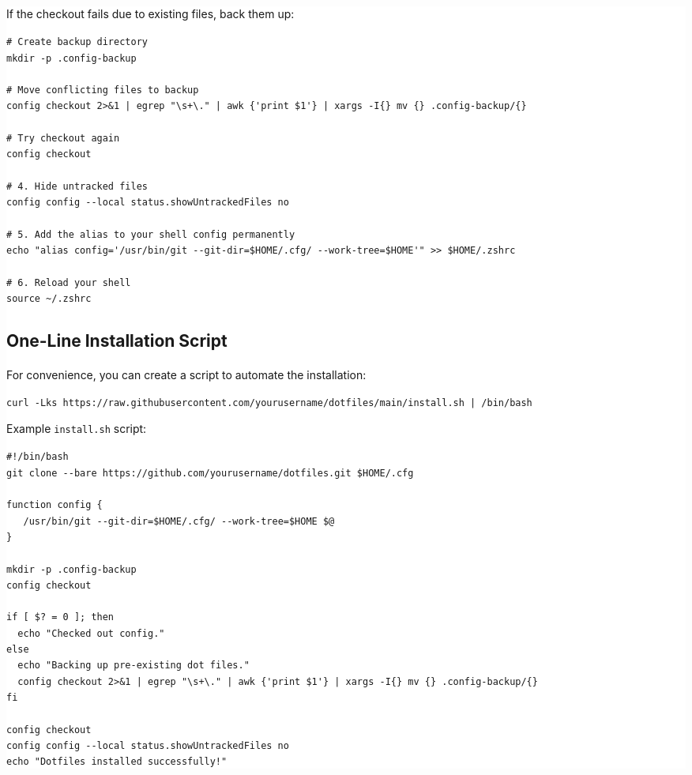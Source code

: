 If the checkout fails due to existing files, back them up:
```shell
# Create backup directory
mkdir -p .config-backup

# Move conflicting files to backup
config checkout 2>&1 | egrep "\s+\." | awk {'print $1'} | xargs -I{} mv {} .config-backup/{}

# Try checkout again
config checkout

# 4. Hide untracked files
config config --local status.showUntrackedFiles no

# 5. Add the alias to your shell config permanently
echo "alias config='/usr/bin/git --git-dir=$HOME/.cfg/ --work-tree=$HOME'" >> $HOME/.zshrc

# 6. Reload your shell
source ~/.zshrc
```

## One-Line Installation Script

For convenience, you can create a script to automate the installation:

```shell
curl -Lks https://raw.githubusercontent.com/yourusername/dotfiles/main/install.sh | /bin/bash
```

Example `install.sh` script:
```shell
#!/bin/bash
git clone --bare https://github.com/yourusername/dotfiles.git $HOME/.cfg

function config {
   /usr/bin/git --git-dir=$HOME/.cfg/ --work-tree=$HOME $@
}

mkdir -p .config-backup
config checkout

if [ $? = 0 ]; then
  echo "Checked out config."
else
  echo "Backing up pre-existing dot files."
  config checkout 2>&1 | egrep "\s+\." | awk {'print $1'} | xargs -I{} mv {} .config-backup/{}
fi

config checkout
config config --local status.showUntrackedFiles no
echo "Dotfiles installed successfully!"
```
